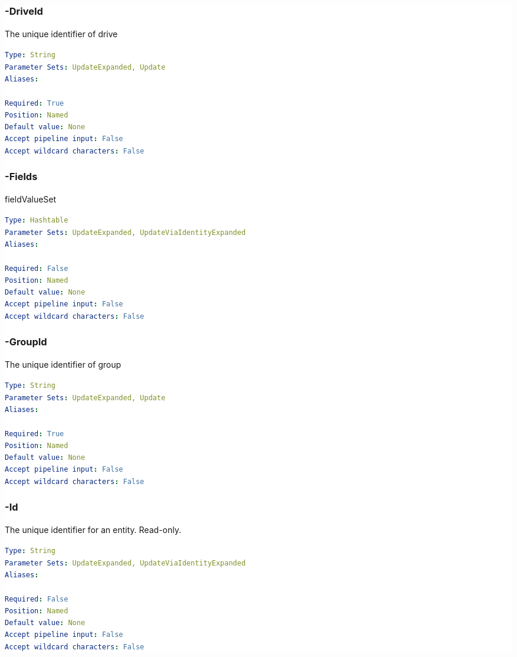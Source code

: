 ### -DriveId
The unique identifier of drive

```yaml
Type: String
Parameter Sets: UpdateExpanded, Update
Aliases:

Required: True
Position: Named
Default value: None
Accept pipeline input: False
Accept wildcard characters: False
```

### -Fields
fieldValueSet

```yaml
Type: Hashtable
Parameter Sets: UpdateExpanded, UpdateViaIdentityExpanded
Aliases:

Required: False
Position: Named
Default value: None
Accept pipeline input: False
Accept wildcard characters: False
```

### -GroupId
The unique identifier of group

```yaml
Type: String
Parameter Sets: UpdateExpanded, Update
Aliases:

Required: True
Position: Named
Default value: None
Accept pipeline input: False
Accept wildcard characters: False
```

### -Id
The unique identifier for an entity.
Read-only.

```yaml
Type: String
Parameter Sets: UpdateExpanded, UpdateViaIdentityExpanded
Aliases:

Required: False
Position: Named
Default value: None
Accept pipeline input: False
Accept wildcard characters: False
```
